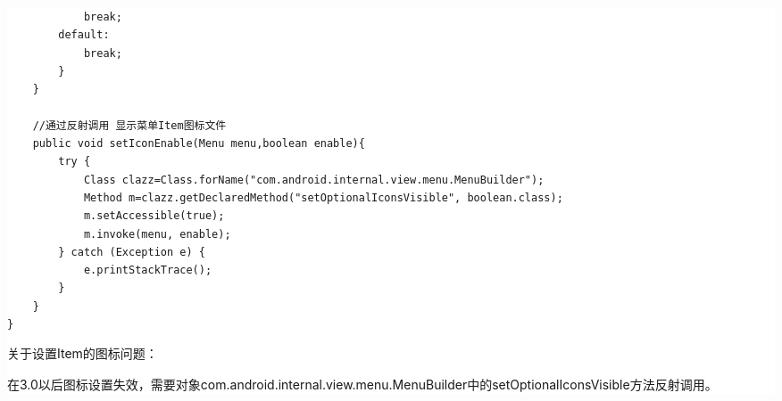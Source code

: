 				break;
			default:
				break;
			}
		}
		
		//通过反射调用 显示菜单Item图标文件
		public void setIconEnable(Menu menu,boolean enable){
			try {
				Class clazz=Class.forName("com.android.internal.view.menu.MenuBuilder");
				Method m=clazz.getDeclaredMethod("setOptionalIconsVisible", boolean.class);
				m.setAccessible(true);
				m.invoke(menu, enable);
			} catch (Exception e) {
				e.printStackTrace();
			}
		}
	}

关于设置Item的图标问题：

在3.0以后图标设置失效，需要对象com.android.internal.view.menu.MenuBuilder中的setOptionalIconsVisible方法反射调用。
